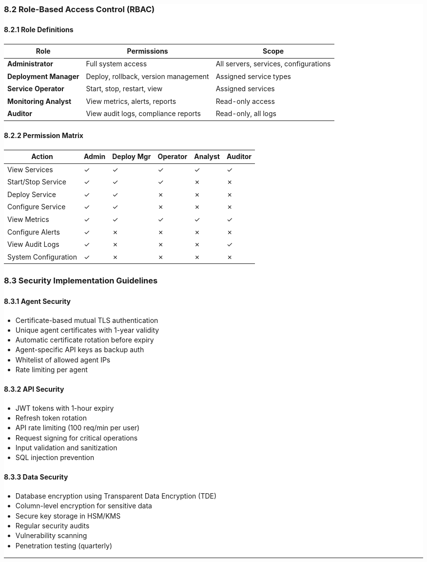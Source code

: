 ### 8.2 Role-Based Access Control (RBAC)

#### 8.2.1 Role Definitions
| Role | Permissions | Scope |
|------|------------|-------|
| **Administrator** | Full system access | All servers, services, configurations |
| **Deployment Manager** | Deploy, rollback, version management | Assigned service types |
| **Service Operator** | Start, stop, restart, view | Assigned services |
| **Monitoring Analyst** | View metrics, alerts, reports | Read-only access |
| **Auditor** | View audit logs, compliance reports | Read-only, all logs |

#### 8.2.2 Permission Matrix
| Action | Admin | Deploy Mgr | Operator | Analyst | Auditor |
|--------|-------|-----------|----------|---------|----------|
| View Services | ✓ | ✓ | ✓ | ✓ | ✓ |
| Start/Stop Service | ✓ | ✓ | ✓ | ✗ | ✗ |
| Deploy Service | ✓ | ✓ | ✗ | ✗ | ✗ |
| Configure Service | ✓ | ✓ | ✗ | ✗ | ✗ |
| View Metrics | ✓ | ✓ | ✓ | ✓ | ✓ |
| Configure Alerts | ✓ | ✗ | ✗ | ✗ | ✗ |
| View Audit Logs | ✓ | ✗ | ✗ | ✗ | ✓ |
| System Configuration | ✓ | ✗ | ✗ | ✗ | ✗ |

### 8.3 Security Implementation Guidelines

#### 8.3.1 Agent Security
- Certificate-based mutual TLS authentication
- Unique agent certificates with 1-year validity
- Automatic certificate rotation before expiry
- Agent-specific API keys as backup auth
- Whitelist of allowed agent IPs
- Rate limiting per agent

#### 8.3.2 API Security
- JWT tokens with 1-hour expiry
- Refresh token rotation
- API rate limiting (100 req/min per user)
- Request signing for critical operations
- Input validation and sanitization
- SQL injection prevention

#### 8.3.3 Data Security
- Database encryption using Transparent Data Encryption (TDE)
- Column-level encryption for sensitive data
- Secure key storage in HSM/KMS
- Regular security audits
- Vulnerability scanning
- Penetration testing (quarterly)

---